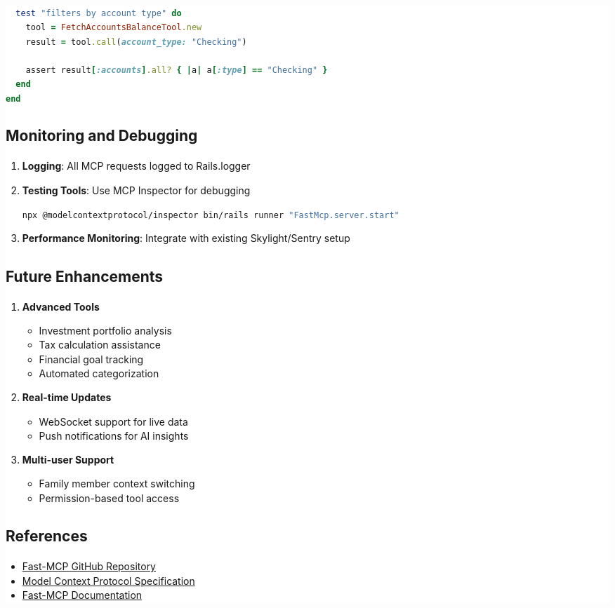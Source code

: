 ```ruby
  test "filters by account type" do
    tool = FetchAccountsBalanceTool.new
    result = tool.call(account_type: "Checking")
    
    assert result[:accounts].all? { |a| a[:type] == "Checking" }
  end
end
```

## Monitoring and Debugging

1. **Logging**: All MCP requests logged to Rails.logger
2. **Testing Tools**: Use MCP Inspector for debugging
   ```bash
   npx @modelcontextprotocol/inspector bin/rails runner "FastMcp.server.start"
   ```

3. **Performance Monitoring**: Integrate with existing Skylight/Sentry setup

## Future Enhancements

1. **Advanced Tools**
   - Investment portfolio analysis
   - Tax calculation assistance
   - Financial goal tracking
   - Automated categorization

2. **Real-time Updates**
   - WebSocket support for live data
   - Push notifications for AI insights

3. **Multi-user Support**
   - Family member context switching
   - Permission-based tool access

## References

- [Fast-MCP GitHub Repository](https://github.com/yjacquin/fast-mcp)
- [Model Context Protocol Specification](https://modelcontextprotocol.io)
- [Fast-MCP Documentation](https://rubydoc.info/gems/fast-mcp)